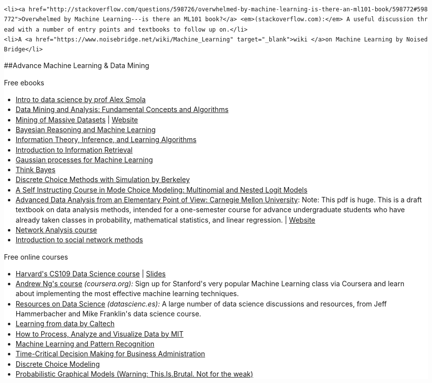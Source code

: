 	<li><a href="http://stackoverflow.com/questions/598726/overwhelmed-by-machine-learning-is-there-an-ml101-book/598772#598772">Overwhelmed by Machine Learning---is there an ML101 book?</a> <em>(stackoverflow.com):</em> A useful discussion thread with a number of entry points and textbooks to follow up on.</li>
	<li>A <a href="https://www.noisebridge.net/wiki/Machine_Learning" target="_blank">wiki </a>on Machine Learning by Noised Bridge</li>
</ul>


##Advance Machine Learning &amp; Data Mining

Free ebooks
<ul>
	<li><a href="http://alex.smola.org/drafts/thebook.pdf">Intro to data science by prof Alex Smola</a></li>
	<li><a href="http://www.cs.rpi.edu/~zaki/PaperDir/DMABOOK.pdf">Data Mining and Analysis: Fundamental Concepts and Algorithms</a></li>
	<li><a href="http://infolab.stanford.edu/~ullman/mmds/book.pdf">Mining of Massive Datasets</a> | <a href="http://infolab.stanford.edu/~ullman/mmds.html">Website</a></li>
	<li><a href="http://web4.cs.ucl.ac.uk/staff/D.Barber/textbook/090310.pdf">Bayesian Reasoning and Machine Learning</a></li>
	<li><a href="http://www.inference.phy.cam.ac.uk/itprnn/book.pdf">Information Theory, Inference, and Learning Algorithms</a></li>
	<li><a href="http://nlp.stanford.edu/IR-book/pdf/irbookonlinereading.pdf">Introduction to Information Retrieval</a></li>
	<li><a href="http://www.gaussianprocess.org/gpml/chapters/RW.pdf">Gaussian processes for Machine Learning</a></li>
	<li><a href="http://www.greenteapress.com/thinkbayes/thinkbayes.pdf">Think Bayes</a></li>
	<li><a href="http://elsa.berkeley.edu/books/train1201.pdf">Discrete Choice Methods with Simulation by Berkeley</a></li>
	<li><a href="http://www.ce.utexas.edu/prof/bhat/COURSES/LM_Draft_060131Final-060630.pdf">A Self Instructing Course in Mode Choice Modeling: Multinomial and Nested Logit Models</a></li>
	<li><a href="http://www.stat.cmu.edu/~cshalizi/ADAfaEPoV/ADAfaEPoV.pdf">Advanced Data Analysis from an Elementary Point of View: Carnegie Mellon University</a>: Note: This pdf is huge. This is a draft textbook on data analysis methods, intended for a one-semester course for advance undergraduate students who have already taken classes in probability, mathematical statistics, and linear regression. | <a href="http://www.stat.cmu.edu/~cshalizi/ADAfaEPoV/">Website</a></li>
	<li><a href="http://www.analytictech.com/networks/topics.htm" target="_blank">Network Analysis course</a></li>
	<li><a href="http://faculty.ucr.edu/~hanneman/nettext/" target="_blank">Introduction to social network methods</a></li>
</ul>
Free online courses
<ul>
	<li><a href="http://cm.dce.harvard.edu/2014/01/14328/publicationListing.shtml">Harvard's CS109 Data Science course</a> | <a href="https://drive.google.com/folderview?id=0BxYkKyLxfsNVd0xicUVDS1dIS0k&amp;usp=sharing">Slides</a></li>
	<li><a href="https://class.coursera.org/ml/lecture/preview">Andrew Ng's course</a> <em>(coursera.org): </em>Sign up for Stanford's very popular Machine Learning class via Coursera and learn about implementing the most effective machine learning techniques.</li>
	<li><a href="http://datascienc.es/resources/">Resources on Data Science</a> <em>(datascienc.es):</em> A large number of data science discussions and resources, from Jeff Hammerbacher and Mike Franklin's data science course.</li>
	<li><a href="http://work.caltech.edu/telecourse.html">Learning from data by Caltech</a></li>
	<li><a href="http://ocw.mit.edu/resources/res-6-009-how-to-process-analyze-and-visualize-data-january-iap-2012/index.htm">How to Process, Analyze and Visualize Data by MIT</a></li>
	<li><a href="http://cilvr.cs.nyu.edu/doku.php?id=mlpr:start">Machine Learning and Pattern Recognition</a></li>
	<li><a href="http://home.ubalt.edu/ntsbarsh/stat-data/Forecast.htm#rEstQual">Time-Critical Decision Making for Business Administration</a></li>
	<li><a href="http://pages.stern.nyu.edu/~wgreene/DiscreteChoice.htm">Discrete Choice Modeling</a></li>
	<li><a href="https://www.coursera.org/course/pgm">Probabilistic Graphical Models (Warning: This.Is.Brutal. Not for the weak)</a></li>